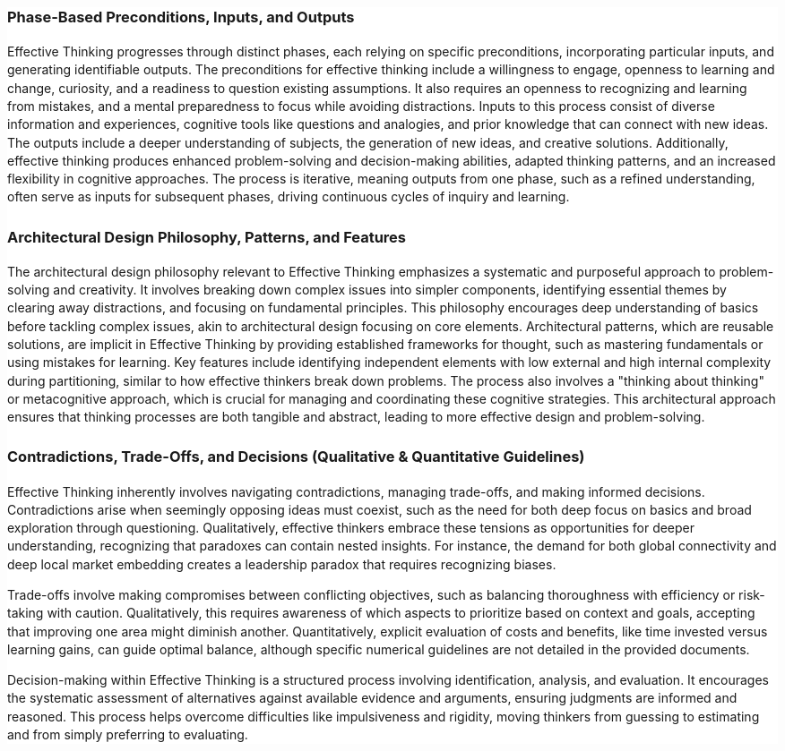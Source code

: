 ### Phase-Based Preconditions, Inputs, and Outputs

Effective Thinking progresses through distinct phases, each relying on specific preconditions, incorporating particular inputs, and generating identifiable outputs. The preconditions for effective thinking include a willingness to engage, openness to learning and change, curiosity, and a readiness to question existing assumptions. It also requires an openness to recognizing and learning from mistakes, and a mental preparedness to focus while avoiding distractions. Inputs to this process consist of diverse information and experiences, cognitive tools like questions and analogies, and prior knowledge that can connect with new ideas. The outputs include a deeper understanding of subjects, the generation of new ideas, and creative solutions. Additionally, effective thinking produces enhanced problem-solving and decision-making abilities, adapted thinking patterns, and an increased flexibility in cognitive approaches. The process is iterative, meaning outputs from one phase, such as a refined understanding, often serve as inputs for subsequent phases, driving continuous cycles of inquiry and learning.

### Architectural Design Philosophy, Patterns, and Features

The architectural design philosophy relevant to Effective Thinking emphasizes a systematic and purposeful approach to problem-solving and creativity. It involves breaking down complex issues into simpler components, identifying essential themes by clearing away distractions, and focusing on fundamental principles. This philosophy encourages deep understanding of basics before tackling complex issues, akin to architectural design focusing on core elements. Architectural patterns, which are reusable solutions, are implicit in Effective Thinking by providing established frameworks for thought, such as mastering fundamentals or using mistakes for learning. Key features include identifying independent elements with low external and high internal complexity during partitioning, similar to how effective thinkers break down problems. The process also involves a "thinking about thinking" or metacognitive approach, which is crucial for managing and coordinating these cognitive strategies. This architectural approach ensures that thinking processes are both tangible and abstract, leading to more effective design and problem-solving.

### Contradictions, Trade-Offs, and Decisions (Qualitative & Quantitative Guidelines)

Effective Thinking inherently involves navigating contradictions, managing trade-offs, and making informed decisions. Contradictions arise when seemingly opposing ideas must coexist, such as the need for both deep focus on basics and broad exploration through questioning. Qualitatively, effective thinkers embrace these tensions as opportunities for deeper understanding, recognizing that paradoxes can contain nested insights. For instance, the demand for both global connectivity and deep local market embedding creates a leadership paradox that requires recognizing biases.

Trade-offs involve making compromises between conflicting objectives, such as balancing thoroughness with efficiency or risk-taking with caution. Qualitatively, this requires awareness of which aspects to prioritize based on context and goals, accepting that improving one area might diminish another. Quantitatively, explicit evaluation of costs and benefits, like time invested versus learning gains, can guide optimal balance, although specific numerical guidelines are not detailed in the provided documents.

Decision-making within Effective Thinking is a structured process involving identification, analysis, and evaluation. It encourages the systematic assessment of alternatives against available evidence and arguments, ensuring judgments are informed and reasoned. This process helps overcome difficulties like impulsiveness and rigidity, moving thinkers from guessing to estimating and from simply preferring to evaluating.
